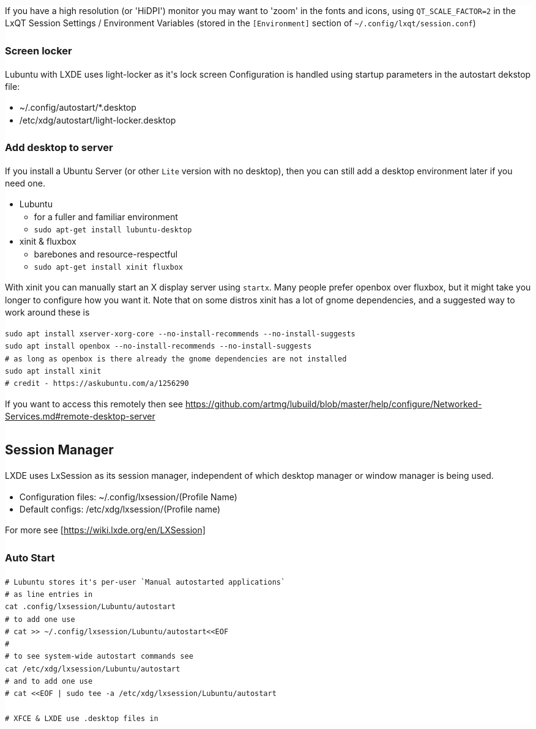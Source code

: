 If you have a high resolution (or 'HiDPI') monitor you may want to 'zoom' in the fonts and icons, using `QT_SCALE_FACTOR=2` in the LxQT Session Settings / Environment Variables (stored in the `[Environment]` section of `~/.config/lxqt/session.conf`)


### Screen locker

Lubuntu with LXDE uses light-locker as it's lock screen
Configuration is handled using startup parameters in the autostart dekstop file:

* ~/.config/autostart/*.desktop
* /etc/xdg/autostart/light-locker.desktop


### Add desktop to server

If you install a Ubuntu Server (or other `Lite` version with no desktop), then you can still add a desktop environment later if you need one.

* Lubuntu 
	* for a fuller and familiar environment
	* ` sudo apt-get install lubuntu-desktop `
* xinit & fluxbox
	* barebones and resource-respectful
	* ` sudo apt-get install xinit fluxbox `

With xinit you can manually start an X display server using `startx`. Many people prefer openbox over fluxbox, but it might take you longer to configure how you want it. Note that on some distros xinit has a lot of gnome dependencies, and a suggested way to work around these is

```
sudo apt install xserver-xorg-core --no-install-recommends --no-install-suggests
sudo apt install openbox --no-install-recommends --no-install-suggests
# as long as openbox is there already the gnome dependencies are not installed
sudo apt install xinit
# credit - https://askubuntu.com/a/1256290
```

If you want to access this remotely then see
https://github.com/artmg/lubuild/blob/master/help/configure/Networked-Services.md#remote-desktop-server


## Session Manager

LXDE uses LxSession as its session manager, independent of which 
desktop manager or window manager is being used. 

* Configuration files: ~/.config/lxsession/(Profile Name)
* Default configs: /etc/xdg/lxsession/(Profile name)

For more see [https://wiki.lxde.org/en/LXSession]


### Auto Start 

```
# Lubuntu stores it's per-user `Manual autostarted applications` 
# as line entries in
cat .config/lxsession/Lubuntu/autostart
# to add one use 
# cat >> ~/.config/lxsession/Lubuntu/autostart<<EOF
#
# to see system-wide autostart commands see
cat /etc/xdg/lxsession/Lubuntu/autostart
# and to add one use 
# cat <<EOF | sudo tee -a /etc/xdg/lxsession/Lubuntu/autostart

# XFCE & LXDE use .desktop files in
```